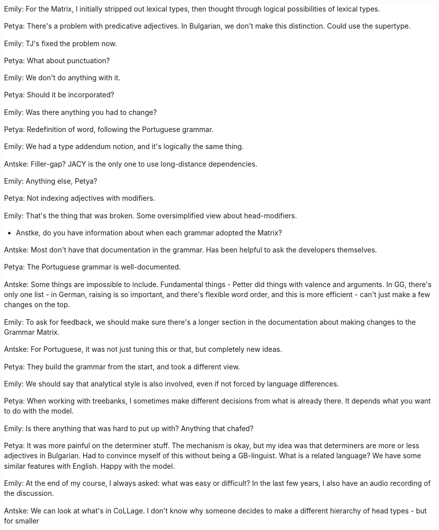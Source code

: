 
Emily: For the Matrix, I initially stripped out lexical types, then
thought through logical possibilities of lexical types.

Petya: There's a problem with predicative adjectives. In Bulgarian, we
don't make this distinction. Could use the supertype.

Emily: TJ's fixed the problem now.

Petya: What about punctuation?

Emily: We don't do anything with it.

Petya: Should it be incorporated?

Emily: Was there anything you had to change?

Petya: Redefinition of word, following the Portuguese grammar.

Emily: We had a type addendum notion, and it's logically the same thing.

Antske: Filler-gap? JACY is the only one to use long-distance
dependencies.

Emily: Anything else, Petya?

Petya: Not indexing adjectives with modifiers.

Emily: That's the thing that was broken. Some oversimplified view about
head-modifiers.

- Anstke, do you have information about when each grammar adopted the
Matrix?

Antske: Most don't have that documentation in the grammar. Has been
helpful to ask the developers themselves.

Petya: The Portuguese grammar is well-documented.

Antske: Some things are impossible to include. Fundamental things -
Petter did things with valence and arguments. In GG, there's only one
list - in German, raising is so important, and there's flexible word
order, and this is more efficient - can't just make a few changes on the
top.

Emily: To ask for feedback, we should make sure there's a longer section
in the documentation about making changes to the Grammar Matrix.

Antske: For Portuguese, it was not just tuning this or that, but
completely new ideas.

Petya: They build the grammar from the start, and took a different view.

Emily: We should say that analytical style is also involved, even if not
forced by language differences.

Petya: When working with treebanks, I sometimes make different decisions
from what is already there. It depends what you want to do with the
model.

Emily: Is there anything that was hard to put up with? Anything that
chafed?

Petya: It was more painful on the determiner stuff. The mechanism is
okay, but my idea was that determiners are more or less adjectives in
Bulgarian. Had to convince myself of this without being a GB-linguist.
What is a related language? We have some similar features with English.
Happy with the model.

Emily: At the end of my course, I always asked: what was easy or
difficult? In the last few years, I also have an audio recording of the
discussion.

Antske: We can look at what's in CoLLage. I don't know why someone
decides to make a different hierarchy of head types - but for smaller